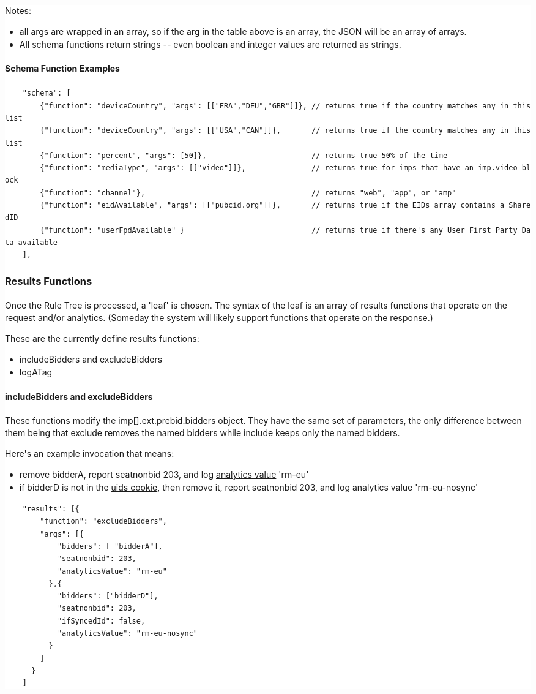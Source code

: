 Notes:

- all args are wrapped in an array, so if the arg in the table above is an array, the JSON will be an array of arrays.
- All schema functions return strings -- even boolean and integer values are returned as strings.

#### Schema Function Examples

```json5
    "schema": [
        {"function": "deviceCountry", "args": [["FRA","DEU","GBR"]]}, // returns true if the country matches any in this list
        {"function": "deviceCountry", "args": [["USA","CAN"]]},       // returns true if the country matches any in this list
        {"function": "percent", "args": [50]},                        // returns true 50% of the time
        {"function": "mediaType", "args": [["video"]]},               // returns true for imps that have an imp.video block
        {"function": "channel"},                                      // returns "web", "app", or "amp"
        {"function": "eidAvailable", "args": [["pubcid.org"]]},       // returns true if the EIDs array contains a SharedID
        {"function": "userFpdAvailable" }                             // returns true if there's any User First Party Data available
    ],
```

### Results Functions

Once the Rule Tree is processed, a 'leaf' is chosen. The syntax of the leaf is
an array of results functions that operate on the request and/or analytics. (Someday the system will likely support functions that operate on the response.)

These are the currently define results functions:

- includeBidders and excludeBidders
- logATag

#### includeBidders and excludeBidders

These functions modify the imp[].ext.prebid.bidders object. They have the same set of parameters, the only difference between them being that exclude removes the named bidders while include keeps only the named bidders.

Here's an example invocation that means:

- remove bidderA, report seatnonbid 203, and log [analytics value](/prebid-server/developers/module-atags.html) 'rm-eu'
- if bidderD is not in the [uids cookie](/prebid-server/developers/pbs-cookie-sync.html), then remove it, report seatnonbid 203, and log analytics value 'rm-eu-nosync'

```json5
    "results": [{
        "function": "excludeBidders",
        "args": [{
            "bidders": [ "bidderA"],
            "seatnonbid": 203,
            "analyticsValue": "rm-eu"
          },{
            "bidders": ["bidderD"],
            "seatnonbid": 203,
            "ifSyncedId": false,
            "analyticsValue": "rm-eu-nosync"
          }
        ]
      }
    ]
```
